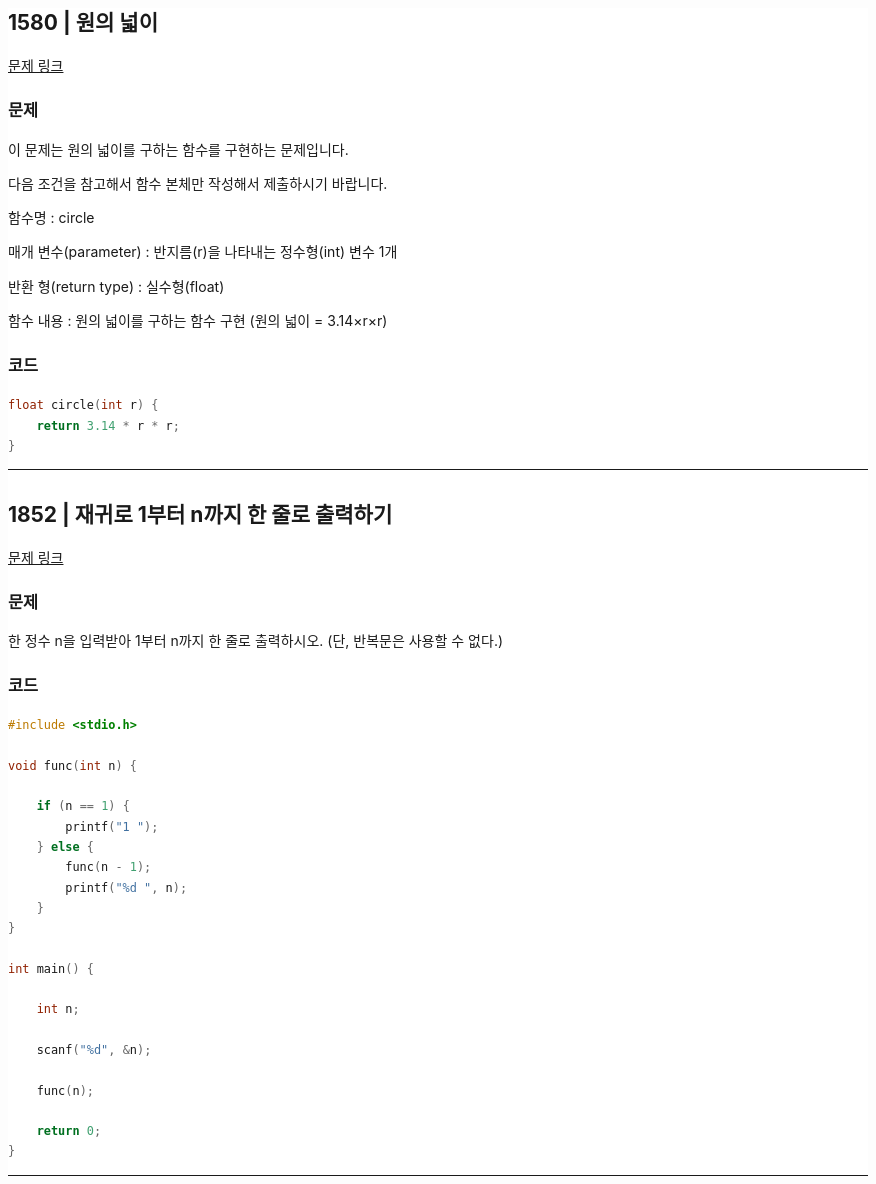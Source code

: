 
## 1580 | 원의 넓이

[문제 링크](https://codeup.kr/problem.php?id=1580)

### 문제

이 문제는 원의 넓이를 구하는 함수를 구현하는 문제입니다.

다음 조건을 참고해서 함수 본체만 작성해서 제출하시기 바랍니다.

함수명 : circle

매개 변수(parameter) : 반지름(r)을 나타내는 정수형(int) 변수 1개

반환 형(return type) : 실수형(float)

함수 내용 : 원의 넓이를 구하는 함수 구현 (원의 넓이 = 3.14×r×r)

### 코드

```c
float circle(int r) {
    return 3.14 * r * r;
}
```

---

## 1852 | 재귀로 1부터 n까지 한 줄로 출력하기

[문제 링크](https://codeup.kr/problem.php?id=1852)

### 문제 

한 정수 n을 입력받아 1부터 n까지 한 줄로 출력하시오.
(단, 반복문은 사용할 수 없다.)

### 코드

```c
#include <stdio.h>

void func(int n) {

    if (n == 1) {
        printf("1 ");
    } else {
        func(n - 1);
        printf("%d ", n);
    }
}

int main() {

    int n;

    scanf("%d", &n);

    func(n);

    return 0;
}
```

---